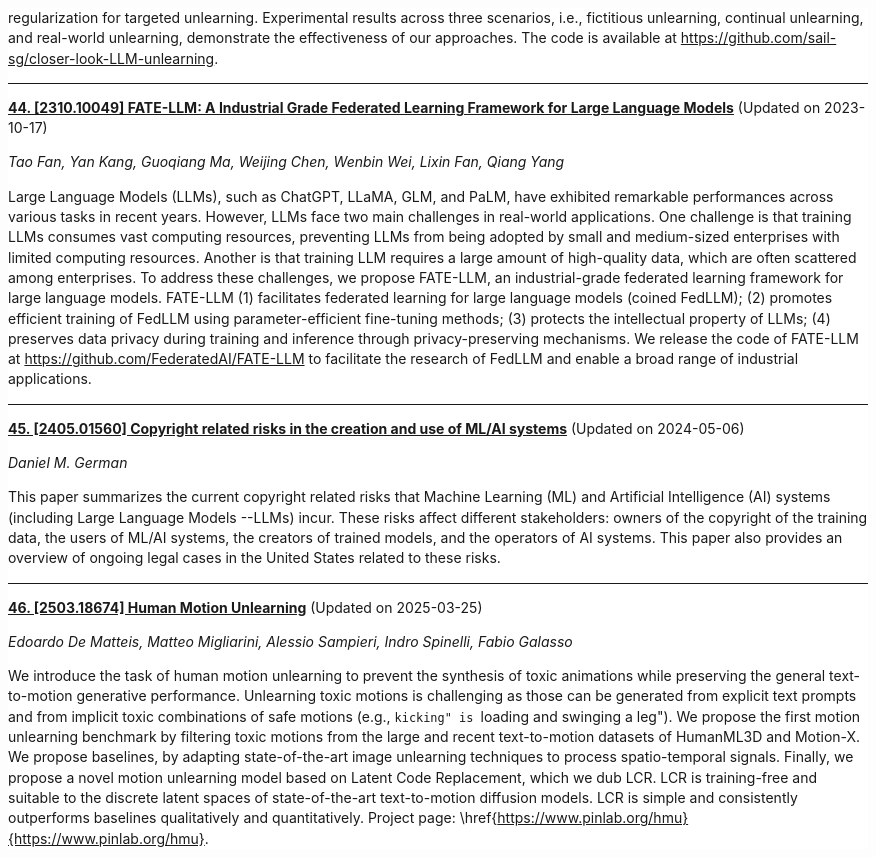 regularization for targeted unlearning. Experimental results across three
scenarios, i.e., fictitious unlearning, continual unlearning, and real-world
unlearning, demonstrate the effectiveness of our approaches. The code is
available at https://github.com/sail-sg/closer-look-LLM-unlearning.


---

**[44. [2310.10049] FATE-LLM: A Industrial Grade Federated Learning Framework for Large
  Language Models](https://arxiv.org/pdf/2310.10049.pdf)** (Updated on 2023-10-17)

*Tao Fan, Yan Kang, Guoqiang Ma, Weijing Chen, Wenbin Wei, Lixin Fan, Qiang Yang*

  Large Language Models (LLMs), such as ChatGPT, LLaMA, GLM, and PaLM, have
exhibited remarkable performances across various tasks in recent years.
However, LLMs face two main challenges in real-world applications. One
challenge is that training LLMs consumes vast computing resources, preventing
LLMs from being adopted by small and medium-sized enterprises with limited
computing resources. Another is that training LLM requires a large amount of
high-quality data, which are often scattered among enterprises. To address
these challenges, we propose FATE-LLM, an industrial-grade federated learning
framework for large language models. FATE-LLM (1) facilitates federated
learning for large language models (coined FedLLM); (2) promotes efficient
training of FedLLM using parameter-efficient fine-tuning methods; (3) protects
the intellectual property of LLMs; (4) preserves data privacy during training
and inference through privacy-preserving mechanisms. We release the code of
FATE-LLM at https://github.com/FederatedAI/FATE-LLM to facilitate the research
of FedLLM and enable a broad range of industrial applications.


---

**[45. [2405.01560] Copyright related risks in the creation and use of ML/AI systems](https://arxiv.org/pdf/2405.01560.pdf)** (Updated on 2024-05-06)

*Daniel M. German*

  This paper summarizes the current copyright related risks that Machine
Learning (ML) and Artificial Intelligence (AI) systems (including Large
Language Models --LLMs) incur. These risks affect different stakeholders:
owners of the copyright of the training data, the users of ML/AI systems, the
creators of trained models, and the operators of AI systems. This paper also
provides an overview of ongoing legal cases in the United States related to
these risks.


---

**[46. [2503.18674] Human Motion Unlearning](https://arxiv.org/pdf/2503.18674.pdf)** (Updated on 2025-03-25)

*Edoardo De Matteis, Matteo Migliarini, Alessio Sampieri, Indro Spinelli, Fabio Galasso*

  We introduce the task of human motion unlearning to prevent the synthesis of
toxic animations while preserving the general text-to-motion generative
performance. Unlearning toxic motions is challenging as those can be generated
from explicit text prompts and from implicit toxic combinations of safe motions
(e.g., ``kicking" is ``loading and swinging a leg"). We propose the first
motion unlearning benchmark by filtering toxic motions from the large and
recent text-to-motion datasets of HumanML3D and Motion-X. We propose baselines,
by adapting state-of-the-art image unlearning techniques to process
spatio-temporal signals. Finally, we propose a novel motion unlearning model
based on Latent Code Replacement, which we dub LCR. LCR is training-free and
suitable to the discrete latent spaces of state-of-the-art text-to-motion
diffusion models. LCR is simple and consistently outperforms baselines
qualitatively and quantitatively. Project page:
\href{https://www.pinlab.org/hmu}{https://www.pinlab.org/hmu}.
